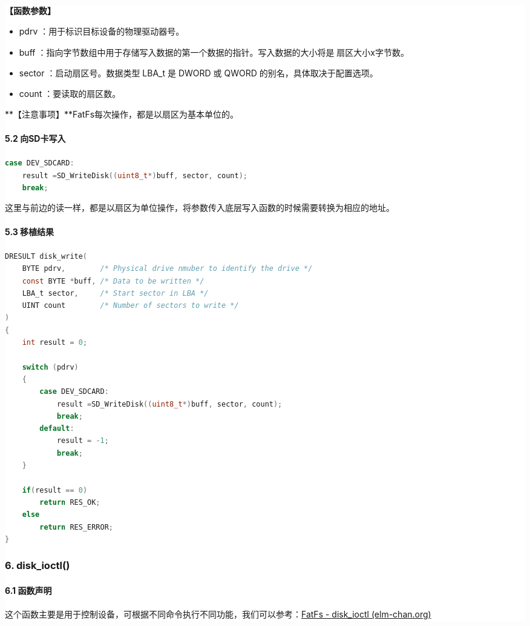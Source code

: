 **【函数参数】**

- pdrv ：用于标识目标设备的物理驱动器号。

- buff ：指向字节数组中用于存储写入数据的第一个数据的指针。写入数据的大小将是 扇区大小x字节数。

- sector ：启动扇区号。数据类型 LBA_t 是 DWORD 或 QWORD 的别名，具体取决于配置选项。

- count ：要读取的扇区数。

**【注意事项】**FatFs每次操作，都是以扇区为基本单位的。

#### 5.2 向SD卡写入

```c
case DEV_SDCARD:
    result =SD_WriteDisk((uint8_t*)buff, sector, count);
    break;
```

这里与前边的读一样，都是以扇区为单位操作，将参数传入底层写入函数的时候需要转换为相应的地址。

#### 5.3 移植结果

```c
DRESULT disk_write(
	BYTE pdrv,		  /* Physical drive nmuber to identify the drive */
	const BYTE *buff, /* Data to be written */
	LBA_t sector,	  /* Start sector in LBA */
	UINT count		  /* Number of sectors to write */
)
{
	int result = 0;

	switch (pdrv)
	{
		case DEV_SDCARD:
			result =SD_WriteDisk((uint8_t*)buff, sector, count);
			break;
		default:
			result = -1;
			break;
	}

	if(result == 0)
		return RES_OK;
	else
		return RES_ERROR;
}
```

### 6. disk_ioctl()

#### 6.1 函数声明

这个函数主要是用于控制设备，可根据不同命令执行不同功能，我们可以参考：[FatFs - disk_ioctl (elm-chan.org)](http://elm-chan.org/fsw/ff/doc/dioctl.html)
